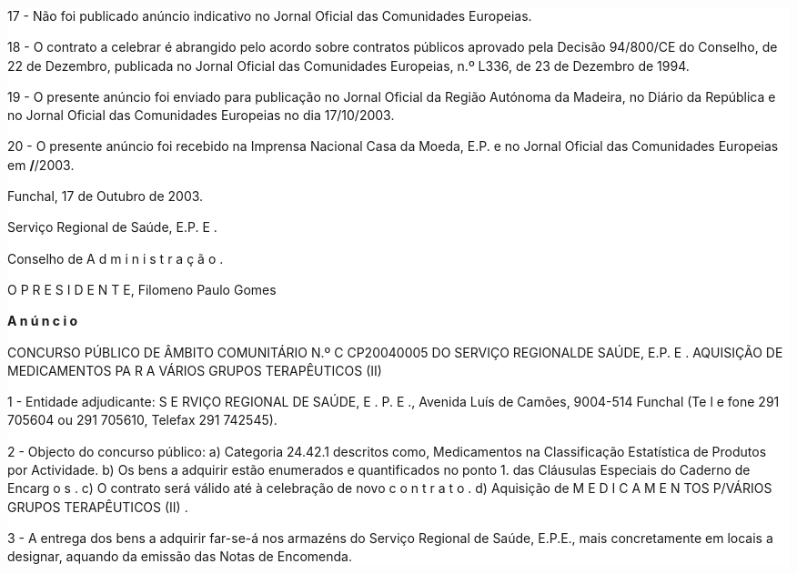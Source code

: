 
17 - Não foi publicado anúncio indicativo no Jornal Oficial
das Comunidades Europeias.


18 - O contrato a celebrar é abrangido pelo acordo sobre
contratos públicos aprovado pela Decisão 94/800/CE do
Conselho, de 22 de Dezembro, publicada no Jornal
Oficial das Comunidades Europeias, n.º L336, de 23 de
Dezembro de 1994.



19 - O presente anúncio foi enviado para publicação no Jornal
Oficial da Região Autónoma da Madeira, no Diário da
República e no Jornal Oficial das Comunidades
Europeias no dia 17/10/2003.


20 - O presente anúncio foi recebido na Imprensa Nacional Casa da Moeda, E.P. e no Jornal Oficial das Comunidades Europeias em __/__/2003.


Funchal, 17 de Outubro de 2003.


Serviço Regional de Saúde, E.P. E .


Conselho de A d m i n i s t r a ç ã o .


O P R E S I D E N T E, Filomeno Paulo Gomes


**A n ú n c i o**


CONCURSO PÚBLICO DE ÂMBITO COMUNITÁRIO N.º C CP20040005
DO SERVIÇO REGIONALDE SAÚDE, E.P. E .
AQUISIÇÃO DE MEDICAMENTOS PA R A VÁRIOS GRUPOS
TERAPÊUTICOS (II)


1 - Entidade adjudicante: S E RVIÇO REGIONAL DE SAÚDE,
E . P. E ., Avenida Luís de Camões, 9004-514 Funchal (Te l e fone 291 705604 ou 291 705610, Telefax 291 742545).


2 - Objecto do concurso público:
a) Categoria 24.42.1 descritos como, Medicamentos na Classificação Estatística de Produtos por
Actividade.
b) Os bens a adquirir estão enumerados e quantificados no ponto 1. das Cláusulas Especiais do
Caderno de Encarg o s .
c) O contrato será válido até à celebração de novo
c o n t r a t o .
d) Aquisição de M E D I C A M E N TOS P/VÁRIOS GRUPOS
TERAPÊUTICOS (II) .


3 - A entrega dos bens a adquirir far-se-á nos armazéns do
Serviço Regional de Saúde, E.P.E., mais concretamente
em locais a designar, aquando da emissão das Notas de
Encomenda.
